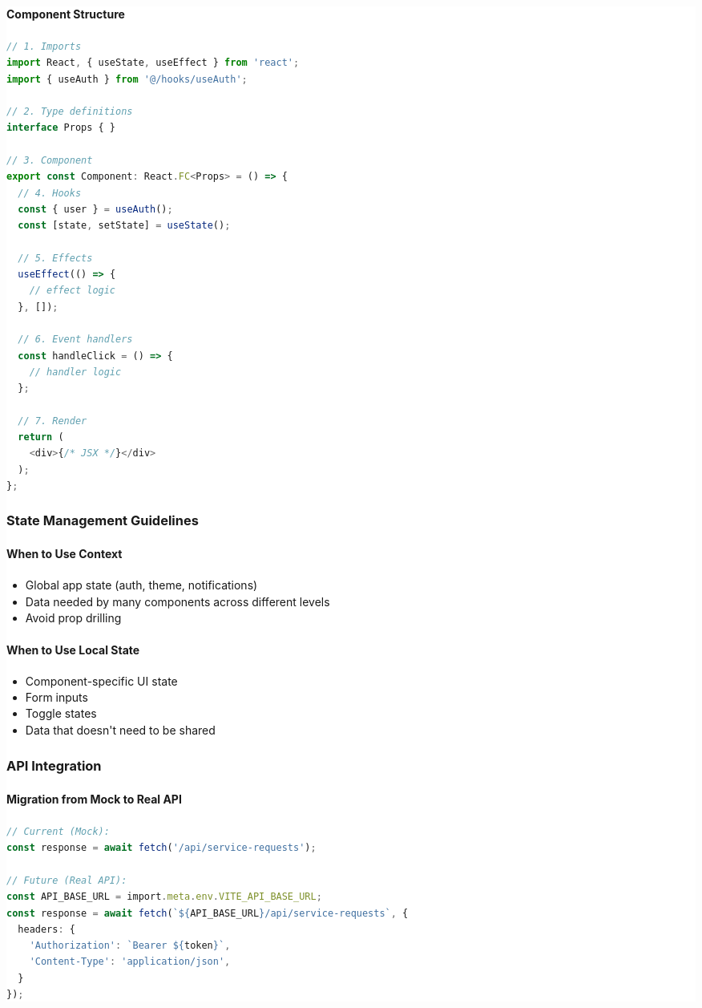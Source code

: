 #### Component Structure
```typescript
// 1. Imports
import React, { useState, useEffect } from 'react';
import { useAuth } from '@/hooks/useAuth';

// 2. Type definitions
interface Props { }

// 3. Component
export const Component: React.FC<Props> = () => {
  // 4. Hooks
  const { user } = useAuth();
  const [state, setState] = useState();

  // 5. Effects
  useEffect(() => {
    // effect logic
  }, []);

  // 6. Event handlers
  const handleClick = () => {
    // handler logic
  };

  // 7. Render
  return (
    <div>{/* JSX */}</div>
  );
};
```

### State Management Guidelines

#### When to Use Context
- Global app state (auth, theme, notifications)
- Data needed by many components across different levels
- Avoid prop drilling

#### When to Use Local State
- Component-specific UI state
- Form inputs
- Toggle states
- Data that doesn't need to be shared

### API Integration

#### Migration from Mock to Real API
```typescript
// Current (Mock):
const response = await fetch('/api/service-requests');

// Future (Real API):
const API_BASE_URL = import.meta.env.VITE_API_BASE_URL;
const response = await fetch(`${API_BASE_URL}/api/service-requests`, {
  headers: {
    'Authorization': `Bearer ${token}`,
    'Content-Type': 'application/json',
  }
});
```

